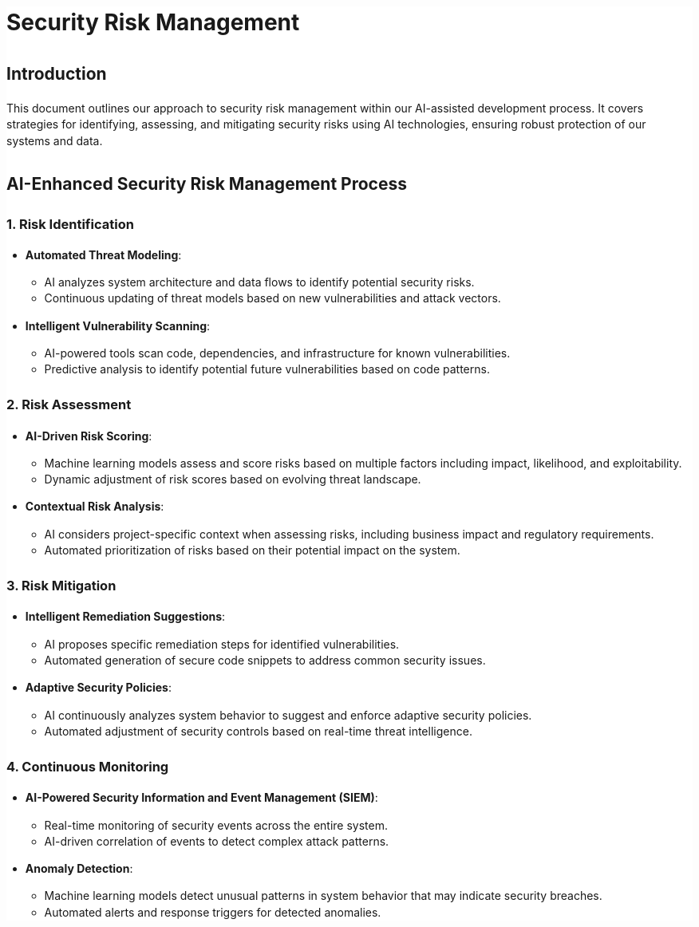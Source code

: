 # Security Risk Management

## Introduction

This document outlines our approach to security risk management within our AI-assisted development process. It covers strategies for identifying, assessing, and mitigating security risks using AI technologies, ensuring robust protection of our systems and data.

## AI-Enhanced Security Risk Management Process

### 1. Risk Identification

- **Automated Threat Modeling**:
  - AI analyzes system architecture and data flows to identify potential security risks.
  - Continuous updating of threat models based on new vulnerabilities and attack vectors.

- **Intelligent Vulnerability Scanning**:
  - AI-powered tools scan code, dependencies, and infrastructure for known vulnerabilities.
  - Predictive analysis to identify potential future vulnerabilities based on code patterns.

### 2. Risk Assessment

- **AI-Driven Risk Scoring**:
  - Machine learning models assess and score risks based on multiple factors including impact, likelihood, and exploitability.
  - Dynamic adjustment of risk scores based on evolving threat landscape.

- **Contextual Risk Analysis**:
  - AI considers project-specific context when assessing risks, including business impact and regulatory requirements.
  - Automated prioritization of risks based on their potential impact on the system.

### 3. Risk Mitigation

- **Intelligent Remediation Suggestions**:
  - AI proposes specific remediation steps for identified vulnerabilities.
  - Automated generation of secure code snippets to address common security issues.

- **Adaptive Security Policies**:
  - AI continuously analyzes system behavior to suggest and enforce adaptive security policies.
  - Automated adjustment of security controls based on real-time threat intelligence.

### 4. Continuous Monitoring

- **AI-Powered Security Information and Event Management (SIEM)**:
  - Real-time monitoring of security events across the entire system.
  - AI-driven correlation of events to detect complex attack patterns.

- **Anomaly Detection**:
  - Machine learning models detect unusual patterns in system behavior that may indicate security breaches.
  - Automated alerts and response triggers for detected anomalies.
